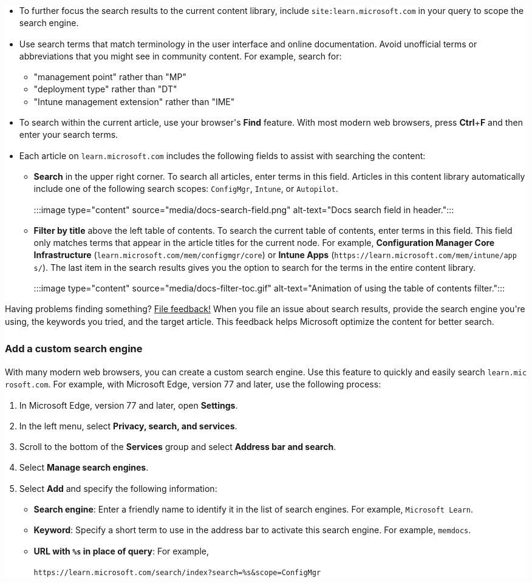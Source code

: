   - To further focus the search results to the current content library, include `site:learn.microsoft.com` in your query to scope the search engine.

- Use search terms that match terminology in the user interface and online documentation. Avoid unofficial terms or abbreviations that you might see in community content. For example, search for:

  - "management point" rather than "MP"
  - "deployment type" rather than "DT"
  - "Intune management extension" rather than "IME"

- To search within the current article, use your browser's **Find** feature. With most modern web browsers, press **Ctrl**+**F** and then enter your search terms.

- Each article on `learn.microsoft.com` includes the following fields to assist with searching the content:

  - **Search** in the upper right corner. To search all articles, enter terms in this field. Articles in this content library automatically include one of the following search scopes: `ConfigMgr`, `Intune`, or `Autopilot`.

    :::image type="content" source="media/docs-search-field.png" alt-text="Docs search field in header.":::

  - **Filter by title** above the left table of contents. To search the current table of contents, enter terms in this field. This field only matches terms that appear in the article titles for the current node. For example, **Configuration Manager Core Infrastructure** (`learn.microsoft.com/mem/configmgr/core`) or **Intune Apps** (`https://learn.microsoft.com/mem/intune/apps/`). The last item in the search results gives you the option to search for the terms in the entire content library.

    :::image type="content" source="media/docs-filter-toc.gif" alt-text="Animation of using the table of contents filter.":::

Having problems finding something? [File feedback!](#about-feedback) When you file an issue about search results, provide the search engine you're using, the keywords you tried, and the target article. This feedback helps Microsoft optimize the content for better search.

### Add a custom search engine

With many modern web browsers, you can create a custom search engine. Use this feature to quickly and easily search `learn.microsoft.com`. For example, with Microsoft Edge, version 77 and later, use the following process:

1. In Microsoft Edge, version 77 and later, open **Settings**.
1. In the left menu, select **Privacy, search, and services**.
1. Scroll to the bottom of the **Services** group and select **Address bar and search**.
1. Select **Manage search engines**.
1. Select **Add** and specify the following information:

    - **Search engine**: Enter a friendly name to identify it in the list of search engines. For example, `Microsoft Learn`.
    - **Keyword**: Specify a short term to use in the address bar to activate this search engine. For example, `memdocs`.
    - **URL with `%s` in place of query**: For example,

        ```https
        https://learn.microsoft.com/search/index?search=%s&scope=ConfigMgr
        ```
